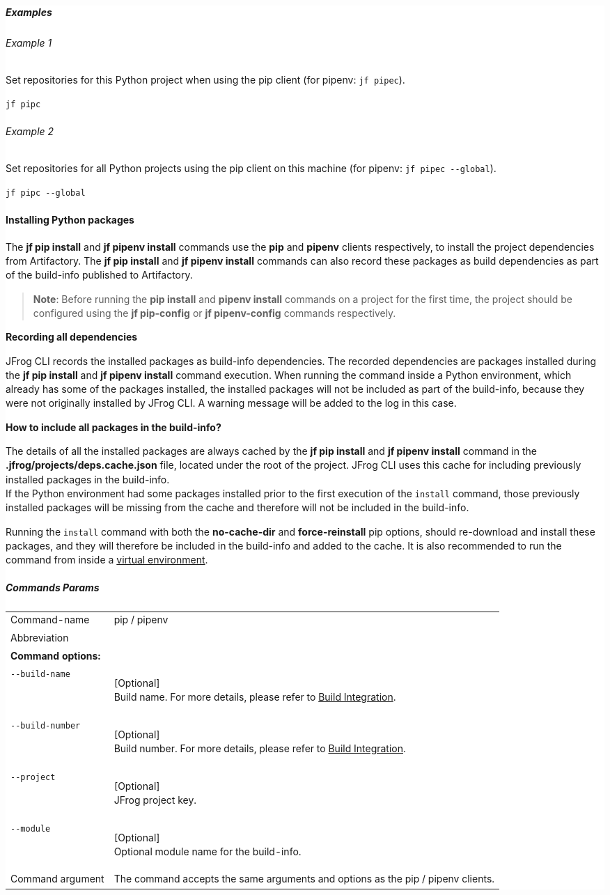 ##### Examples
###### Example 1

Set repositories for this Python project when using the pip client (for pipenv: `jf pipec`).

```
jf pipc
```

###### Example 2

Set repositories for all Python projects using the pip client on this machine (for pipenv: `jf pipec --global`).

```
jf pipc --global
```

#### Installing Python packages

The **jf pip install** and **jf pipenv install** commands use the **pip** and **pipenv** clients respectively, to install the project dependencies from Artifactory. The **jf pip install** and **jf pipenv install** commands can also record these packages as build dependencies as part of the build-info published to Artifactory.

> **Note**: Before running the **pip install** and **pipenv install** commands on a project for the first time, the project should be configured using the **jf pip-config** or **jf pipenv-config** commands respectively.

**Recording all dependencies**

JFrog CLI records the installed packages as build-info dependencies. The recorded dependencies are packages installed during the **jf pip install** and **jf pipenv install** command execution. When running the command inside a Python environment, which already has some of the packages installed, the installed packages will not be included as part of the build-info, because they were not originally installed by JFrog CLI. A warning message will be added to the log in this case.

**How to include all packages in the build-info?**

The details of all the installed packages are always cached by the **jf pip install** and **jf pipenv install** command in the **.jfrog/projects/deps.cache.json** file, located under the root of the project. JFrog CLI uses this cache for including previously installed packages in the build-info.\
If the Python environment had some packages installed prior to the first execution of the `install` command, those previously installed packages will be missing from the cache and therefore will not be included in the build-info.

Running the `install` command with both the **no-cache-dir** and **force-reinstall** pip options, should re-download and install these packages, and they will therefore be included in the build-info and added to the cache. It is also recommended to run the command from inside a [virtual environment](https://packaging.python.org/guides/installing-using-pip-and-virtual-environments/).

##### Commands Params

|                      |                                                                                                                                                                                                                         |
|----------------------|-------------------------------------------------------------------------------------------------------------------------------------------------------------------------------------------------------------------------|
| Command-name         | pip / pipenv                                                                                                                                                                                                            |
| Abbreviation         |                                                                                                                                                                                                                         |
| **Command options:** |                                                                                                                                                                                                                         |
| `--build-name`       | <p>[Optional]<br>Build name. For more details, please refer to <a href="https://docs.jfrog-applications.jfrog.io/jfrog-applications/jfrog-cli/binaries-management-with-jfrog-artifactory#build-integration">Build Integration</a>.</p>   |
| `--build-number`     | <p>[Optional]<br>Build number. For more details, please refer to <a href="https://docs.jfrog-applications.jfrog.io/jfrog-applications/jfrog-cli/binaries-management-with-jfrog-artifactory#build-integration">Build Integration</a>.</p> |
| `--project`          | <p>[Optional]<br>JFrog project key.</p>                                                                                                                                                                                 |
| `--module`           | <p>[Optional]<br>Optional module name for the build-info.</p>                                                                                                                                                           |
| Command argument     | The command accepts the same arguments and options as the pip / pipenv clients.                                                                                                                                         |
